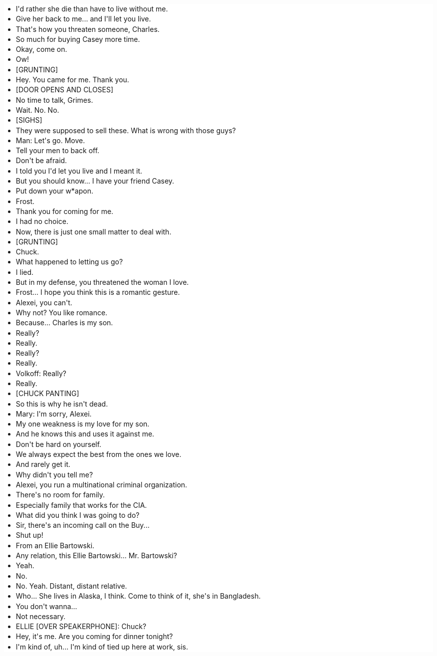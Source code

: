 - I'd rather she die than have to live without me.
- Give her back to me... and I'll let you live.
- That's how you threaten someone, Charles.
- So much for buying Casey more time.
- Okay, come on.
- Ow!
- [GRUNTING]
- Hey. You came for me. Thank you.
- [DOOR OPENS AND CLOSES]
- No time to talk, Grimes.
- Wait. No. No.
- [SIGHS]
- They were supposed to sell these. What is wrong with those guys?
- Man: Let's go. Move.
- Tell your men to back off.
- Don't be afraid.
- I told you I'd let you live and I meant it.
- But you should know... I have your friend Casey.
- Put down your w\*apon.
- Frost.
- Thank you for coming for me.
- I had no choice.
- Now, there is just one small matter to deal with.
- [GRUNTING]
- Chuck.
- What happened to letting us go?
- I lied.
- But in my defense, you threatened the woman I love.
- Frost... I hope you think this is a romantic gesture.
- Alexei, you can't.
- Why not? You like romance.
- Because... Charles is my son.
- Really?
- Really.
- Really?
- Really.
- Volkoff: Really?
- Really.
- [CHUCK PANTING]
- So this is why he isn't dead.
- Mary: I'm sorry, Alexei.
- My one weakness is my love for my son.
- And he knows this and uses it against me.
- Don't be hard on yourself.
- We always expect the best from the ones we love.
- And rarely get it.
- Why didn't you tell me?
- Alexei, you run a multinational criminal organization.
- There's no room for family.
- Especially family that works for the CIA.
- What did you think I was going to do?
- Sir, there's an incoming call on the Buy...
- Shut up!
- From an Ellie Bartowski.
- Any relation, this Ellie Bartowski... Mr. Bartowski?
- Yeah.
- No.
- No. Yeah. Distant, distant relative.
- Who... She lives in Alaska, I think. Come to think of it, she's in Bangladesh.
- You don't wanna...
- Not necessary.
- ELLIE [OVER SPEAKERPHONE]: Chuck?
- Hey, it's me. Are you coming for dinner tonight?
- I'm kind of, uh... I'm kind of tied up here at work, sis.